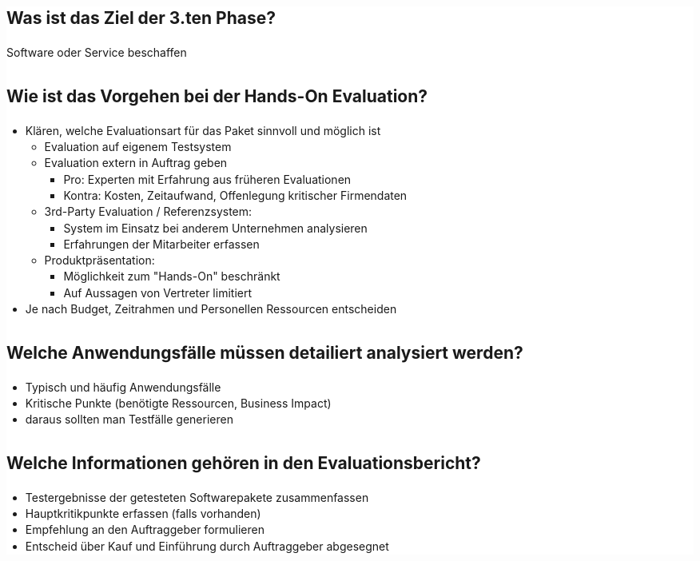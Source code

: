 ## Was ist das Ziel der 3.ten Phase?
Software oder Service beschaffen

## Wie ist das Vorgehen bei der Hands-On Evaluation?
* Klären, welche Evaluationsart für das Paket sinnvoll und möglich ist
    * Evaluation auf eigenem Testsystem
    * Evaluation extern in Auftrag geben
        * Pro: Experten mit Erfahrung aus früheren Evaluationen
        * Kontra: Kosten, Zeitaufwand, Offenlegung kritischer Firmendaten
    * 3rd-Party Evaluation / Referenzsystem: 
        * System im Einsatz bei anderem Unternehmen analysieren
        * Erfahrungen der Mitarbeiter erfassen
    * Produktpräsentation:
        * Möglichkeit zum "Hands-On" beschränkt
        * Auf Aussagen von Vertreter limitiert
* Je nach Budget, Zeitrahmen und Personellen Ressourcen entscheiden

## Welche Anwendungsfälle müssen detailiert analysiert werden?
* Typisch und häufig Anwendungsfälle
* Kritische Punkte (benötigte Ressourcen, Business Impact)
* daraus sollten man Testfälle generieren

## Welche Informationen gehören in den Evaluationsbericht?
* Testergebnisse der getesteten Softwarepakete zusammenfassen
* Hauptkritikpunkte erfassen (falls vorhanden)
* Empfehlung an den Auftraggeber formulieren
* Entscheid über Kauf und Einführung durch Auftraggeber abgesegnet

